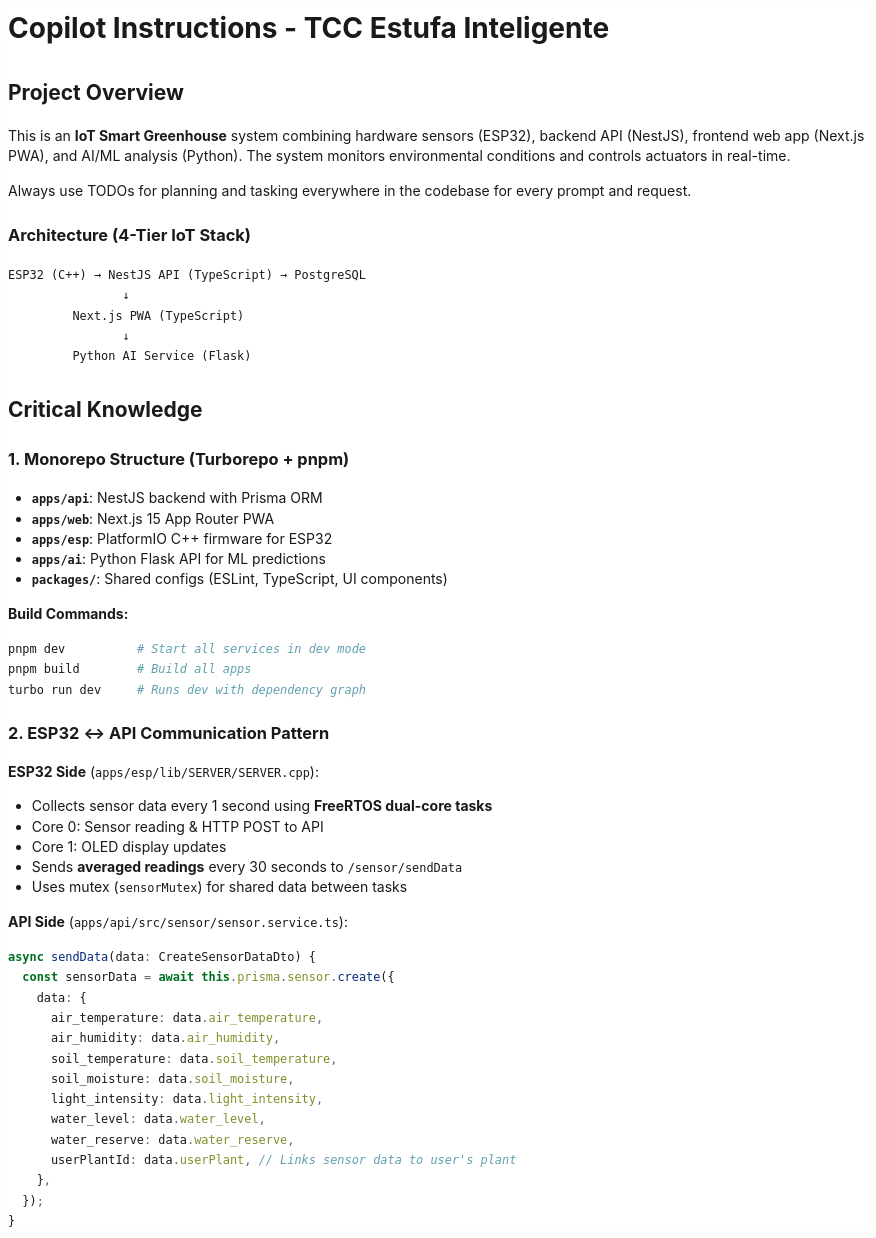 # Copilot Instructions - TCC Estufa Inteligente

## Project Overview

This is an **IoT Smart Greenhouse** system combining hardware sensors (ESP32), backend API (NestJS), frontend web app (Next.js PWA), and AI/ML analysis (Python). The system monitors environmental conditions and controls actuators in real-time.

Always use TODOs for planning and tasking everywhere in the codebase for every prompt and request.

### Architecture (4-Tier IoT Stack)

```
ESP32 (C++) → NestJS API (TypeScript) → PostgreSQL
                ↓
         Next.js PWA (TypeScript)
                ↓
         Python AI Service (Flask)
```

## Critical Knowledge

### 1. Monorepo Structure (Turborepo + pnpm)

- **`apps/api`**: NestJS backend with Prisma ORM
- **`apps/web`**: Next.js 15 App Router PWA
- **`apps/esp`**: PlatformIO C++ firmware for ESP32
- **`apps/ai`**: Python Flask API for ML predictions
- **`packages/`**: Shared configs (ESLint, TypeScript, UI components)

**Build Commands:**

```bash
pnpm dev          # Start all services in dev mode
pnpm build        # Build all apps
turbo run dev     # Runs dev with dependency graph
```

### 2. ESP32 ↔ API Communication Pattern

**ESP32 Side** (`apps/esp/lib/SERVER/SERVER.cpp`):

- Collects sensor data every 1 second using **FreeRTOS dual-core tasks**
- Core 0: Sensor reading & HTTP POST to API
- Core 1: OLED display updates
- Sends **averaged readings** every 30 seconds to `/sensor/sendData`
- Uses mutex (`sensorMutex`) for shared data between tasks

**API Side** (`apps/api/src/sensor/sensor.service.ts`):

```typescript
async sendData(data: CreateSensorDataDto) {
  const sensorData = await this.prisma.sensor.create({
    data: {
      air_temperature: data.air_temperature,
      air_humidity: data.air_humidity,
      soil_temperature: data.soil_temperature,
      soil_moisture: data.soil_moisture,
      light_intensity: data.light_intensity,
      water_level: data.water_level,
      water_reserve: data.water_reserve,
      userPlantId: data.userPlant, // Links sensor data to user's plant
    },
  });
}
```